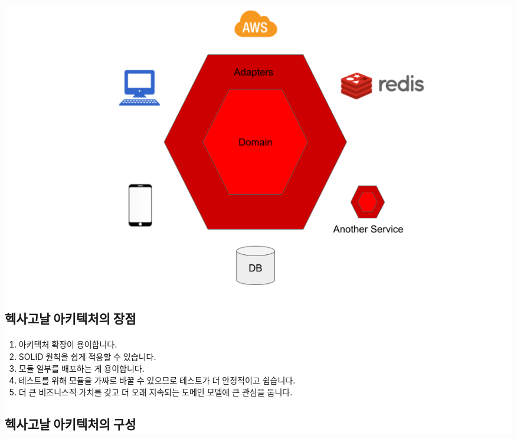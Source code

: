 ![hexagonal_architecture](02.png)

## 헥사고날 아키텍처의 장점
1. 아키텍처 확장이 용이합니다.
2. SOLID 원칙을 쉽게 적용할 수 있습니다.
3. 모듈 일부를 배포하는 게 용이합니다.
4. 테스트를 위해 모듈을 가짜로 바꿀 수 있으므로 테스트가 더 안정적이고 쉽습니다.
5. 더 큰 비즈니스적 가치를 갖고 더 오래 지속되는 도메인 모델에 큰 관심을 둡니다.

## 헥사고날 아키텍처의 구성